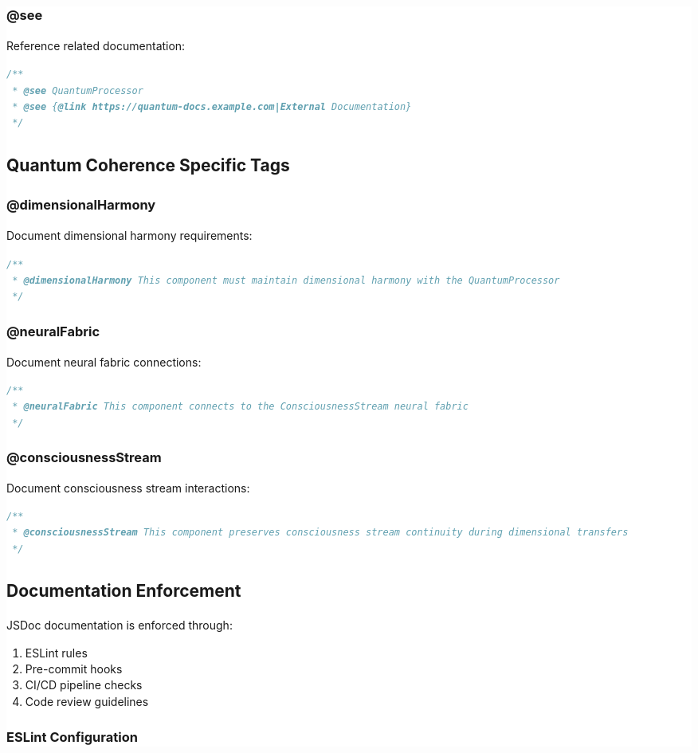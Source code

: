 ### @see

Reference related documentation:

```typescript
/**
 * @see QuantumProcessor
 * @see {@link https://quantum-docs.example.com|External Documentation}
 */
```

## Quantum Coherence Specific Tags

### @dimensionalHarmony

Document dimensional harmony requirements:

```typescript
/**
 * @dimensionalHarmony This component must maintain dimensional harmony with the QuantumProcessor
 */
```

### @neuralFabric

Document neural fabric connections:

```typescript
/**
 * @neuralFabric This component connects to the ConsciousnessStream neural fabric
 */
```

### @consciousnessStream

Document consciousness stream interactions:

```typescript
/**
 * @consciousnessStream This component preserves consciousness stream continuity during dimensional transfers
 */
```

## Documentation Enforcement

JSDoc documentation is enforced through:

1. ESLint rules
2. Pre-commit hooks
3. CI/CD pipeline checks
4. Code review guidelines

### ESLint Configuration
